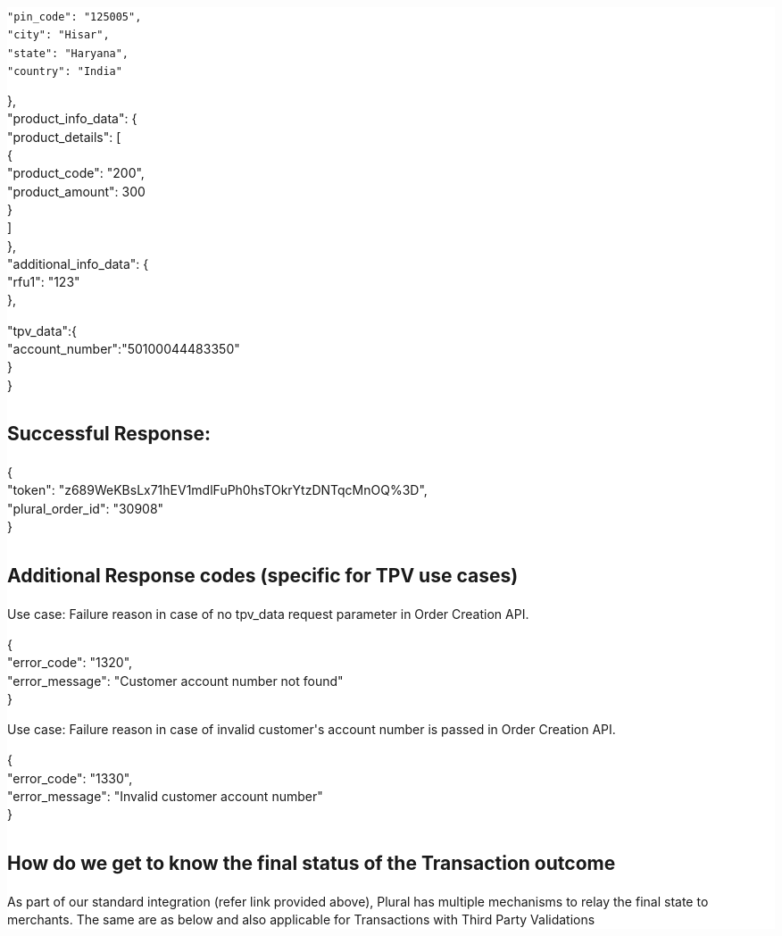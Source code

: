     "pin_code": "125005",  
    "city": "Hisar",  
    "state": "Haryana",  
    "country": "India"  
  },  
  "product_info_data": {  
    "product_details": [  
      {  
        "product_code": "200",  
        "product_amount": 300  
      }  
    ]  
  },  
  "additional_info_data": {  
    "rfu1": "123"  
  }, 

"tpv_data":{  
    "account_number":"50100044483350"  
  }  
} 

## Successful Response:

{  
    "token": "z689WeKBsLx71hEV1mdlFuPh0hsTOkrYtzDNTqcMnOQ%3D",  
    "plural_order_id": "30908"  
} 

## Additional Response codes (specific for TPV use cases)

Use case: Failure reason in case of no tpv_data request parameter in Order Creation API. 

{  
    "error_code": "1320",  
    "error_message": "Customer account number not found"  
} 

Use case: Failure reason in case of invalid customer's account number is passed in Order Creation API. 

{  
    "error_code": "1330",  
    "error_message": "Invalid customer account number"  
} 

## How do we get to know the final status of the Transaction outcome

As part of our standard integration (refer link provided above), Plural has multiple mechanisms to relay the final state to merchants. The same are as below and also applicable for Transactions with Third Party Validations  
